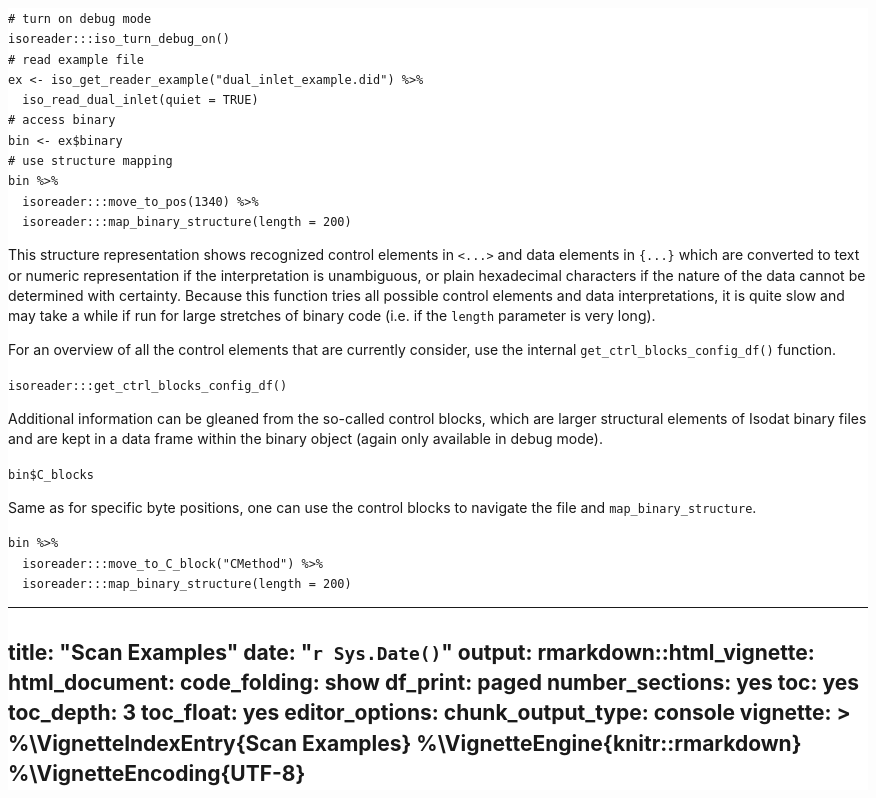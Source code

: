 ```{r}
# turn on debug mode
isoreader:::iso_turn_debug_on()
# read example file
ex <- iso_get_reader_example("dual_inlet_example.did") %>%  
  iso_read_dual_inlet(quiet = TRUE)
# access binary
bin <- ex$binary
# use structure mapping
bin %>%
  isoreader:::move_to_pos(1340) %>%
  isoreader:::map_binary_structure(length = 200)
```

This structure representation shows recognized control elements in `<...>` and data elements in `{...}` which are converted to text or numeric representation if the interpretation is unambiguous, or plain hexadecimal characters if the nature of the data cannot be determined with certainty. Because this function tries all possible control elements and data interpretations, it is quite slow and may take a while if run for large stretches of binary code (i.e. if the `length` parameter is very long).

For an overview of all the control elements that are currently consider, use the internal `get_ctrl_blocks_config_df()` function.

```{r}
isoreader:::get_ctrl_blocks_config_df()
```

Additional information can be gleaned from the so-called control blocks, which are larger structural elements of Isodat binary files and are kept in a data frame within the binary object (again only available in debug mode).

```{r}
bin$C_blocks
```

Same as for specific byte positions, one can use the control blocks to navigate the file and `map_binary_structure`.

```{r}
bin %>%
  isoreader:::move_to_C_block("CMethod") %>%
  isoreader:::map_binary_structure(length = 200)
```
---
title: "Scan Examples"
date: "`r Sys.Date()`"
output:
  rmarkdown::html_vignette:
  html_document:
    code_folding: show
    df_print: paged
    number_sections: yes
    toc: yes
    toc_depth: 3
    toc_float: yes
editor_options:
  chunk_output_type: console
vignette: >
  %\VignetteIndexEntry{Scan Examples}
  %\VignetteEngine{knitr::rmarkdown}
  %\VignetteEncoding{UTF-8}
---
